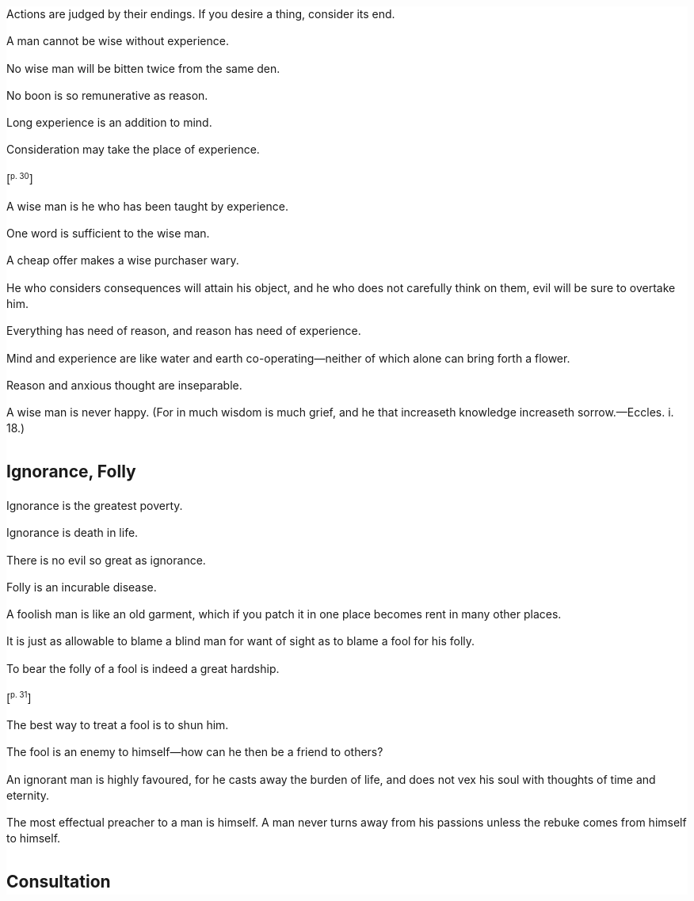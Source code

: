 Actions are judged by their endings. If you desire a thing, consider its end.

A man cannot be wise without experience.

No wise man will be bitten twice from the same den.

No boon is so remunerative as reason.

Long experience is an addition to mind.

Consideration may take the place of experience.

<span id="p30">[<sup><small>p. 30</small></sup>]</span>

A wise man is he who has been taught by experience.

One word is sufficient to the wise man.

A cheap offer makes a wise purchaser wary.

He who considers consequences will attain his object, and he who does not carefully think on them, evil will be sure to overtake him.

Everything has need of reason, and reason has need of experience.

Mind and experience are like water and earth co-operating—neither of which alone can bring forth a flower.

Reason and anxious thought are inseparable.

A wise man is never happy. (For in much wisdom is much grief, and he that increaseth knowledge increaseth sorrow.—Eccles. i. 18.)

## Ignorance, Folly

Ignorance is the greatest poverty.

Ignorance is death in life.

There is no evil so great as ignorance.

Folly is an incurable disease.

A foolish man is like an old garment, which if you patch it in one place becomes rent in many other places.

It is just as allowable to blame a blind man for want of sight as to blame a fool for his folly.

To bear the folly of a fool is indeed a great hardship.

<span id="p31">[<sup><small>p. 31</small></sup>]</span>

The best way to treat a fool is to shun him.

The fool is an enemy to himself—how can he then be a friend to others?

An ignorant man is highly favoured, for he casts away the burden of life, and does not vex his soul with thoughts of time and eternity.

The most effectual preacher to a man is himself. A man never turns away from his passions unless the rebuke comes from himself to himself.

## Consultation


[^3]: 15:1 This opening chapter of the Koran—very short as it is—contains the fundamental principles of the whole book—the doctrine of God, His infinite mercy, the immortality of the soul, the rewards and punishments of the world to come, and the duty of prayer, and thanksgiving, and adoration, and obedience. It is a fair specimen of all that is best in the “Revealed Book” of the Moslems, and is as frequently repeated by them as the Lord's Prayer is by Christians.
[^4]: 16:1 The original Arabic is in verse.
